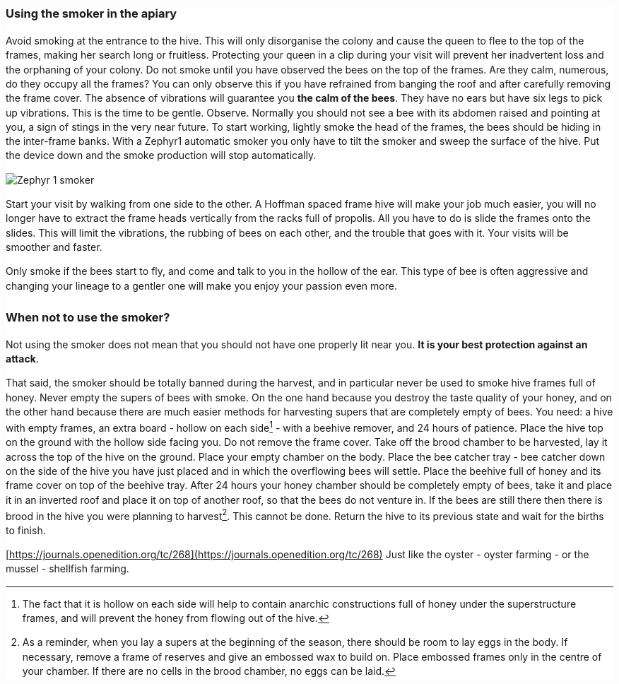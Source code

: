### Using the smoker in the apiary

Avoid smoking at the entrance to the hive. This will only disorganise the colony and cause the queen to flee to the top of the frames, making her search long or fruitless. Protecting your queen in a clip during your visit will prevent her inadvertent loss and the orphaning of your colony. Do not smoke until you have observed the bees on the top of the frames. Are they calm, numerous, do they occupy all the frames? You can only observe this if you have refrained from banging the roof and after carefully removing the frame cover. The absence of vibrations will guarantee you **the calm of the bees**. They have no ears but have six legs to pick up vibrations. This is the time to be gentle. Observe. Normally you should not see a bee with its abdomen raised and pointing at you, a sign of stings in the very near future. To start working, lightly smoke the head of the frames, the bees should be hiding in the inter-frame banks. With a Zephyr1 automatic smoker you only have to tilt the smoker and sweep the surface of the hive. Put the device down and the smoke production will stop automatically.

![Zephyr 1 smoker](/static/assets/img/enfumoir_zephyr1.png)

Start your visit by walking from one side to the other. A Hoffman spaced frame hive will make your job much easier, you will no longer have to extract the frame heads vertically from the racks full of propolis. All you have to do is slide the frames onto the slides. This will limit the vibrations, the rubbing of bees on each other, and the trouble that goes with it. Your visits will be smoother and faster.

Only smoke if the bees start to fly, and come and talk to you in the hollow of the ear. This type of bee is often aggressive and changing your lineage to a gentler one will make you enjoy your passion even more.

### When not to use the smoker?

Not using the smoker does not mean that you should not have one properly lit near you. **It is your best protection against an attack**.

That said, the smoker should be totally banned during the harvest, and in particular never be used to smoke hive frames full of honey. Never empty the supers of bees with smoke. On the one hand because you destroy the taste quality of your honey, and on the other hand because there are much easier methods for harvesting supers that are completely empty of bees. You need: a hive with empty frames, an extra board - hollow on each side[^8] - with a beehive remover, and 24 hours of patience. Place the hive top on the ground with the hollow side facing you. Do not remove the frame cover. Take off the brood chamber to be harvested, lay it across the top of the hive on the ground. Place your empty chamber on the body. Place the bee catcher tray - bee catcher down on the side of the hive you have just placed and in which the overflowing bees will settle. Place the beehive full of honey and its frame cover on top of the beehive tray. After 24 hours your honey chamber should be completely empty of bees, take it and place it in an inverted roof and place it on top of another roof, so that the bees do not venture in. If the bees are still there then there is brood in the hive you were planning to harvest[^9]. This cannot be done. Return the hive to its previous state and wait for the births to finish.
 


[^1]:
  [https://journals.openedition.org/tc/268](https://journals.openedition.org/tc/268)
  Just like the oyster - oyster farming - or the mussel - shellfish farming.
[^2]: [https://lejournal.cnrs.fr/articles/des-abeilles-et-des-hommes](https://journals.openedition.org/tc/268)

[^3]: [https://journals.openedition.org/tc/268](https://journals.openedition.org/tc/268) already quoted.


[^4]: This method is used today to create what is called a naked swarm by scaring away the queen and some of the bees in another hive superimposed on the first one by copious and prolonged smoking, associated with strong and repeated vibrations.
[^5]: [https://www.beeculture.com/moses-quinby/ and https://en.wikipedia.org/wiki/Moses_Quinby](https://www.beeculture.com/moses-quinby/ and https://en.wikipedia.org/wiki/Moses_Quinby)
[^6]: [https://patents.google.com/patent/US798982](https://patents.google.com/patent/US798982)
[^7]: [https://worldwide.espacenet.com/patent/search/family/009571745/publication/FR1013556A?q=FR1013556](https://worldwide.espacenet.com/patent/search/family/009571745/publication/FR1013556A?q=FR1013556)
[^8]: The fact that it is hollow on each side will help to contain anarchic constructions full of honey under the superstructure frames, and will prevent the honey from flowing out of the hive.
[^9]: As a reminder, when you lay a supers at the beginning of the season, there should be room to lay eggs in the body. If necessary, remove a frame of reserves and give an embossed wax to build on. Place embossed frames only in the centre of your chamber. If there are no cells in the brood chamber, no eggs can be laid.
[^10]: [https://www.ncbi.nlm.nih.gov/pmc/articles/PMC6105110/](https://www.ncbi.nlm.nih.gov/pmc/articles/PMC6105110/)
[^11]: [https://www.ars.usda.gov/ARSUserFiles/60500500/PDFFiles/101-200/107-Collins--Bioassay%20of%20Compounds%20Derived.pdf](https://www.ars.usda.gov/ARSUserFiles/60500500/PDFFiles/101-200/107-Collins--Bioassay%20of%20Compounds%20Derived.pdf)